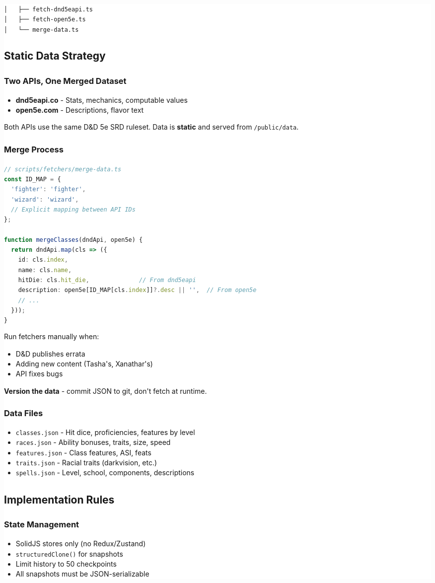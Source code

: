 ```
│   ├── fetch-dnd5eapi.ts
│   ├── fetch-open5e.ts
│   └── merge-data.ts
```

## Static Data Strategy

### Two APIs, One Merged Dataset
- **dnd5eapi.co** - Stats, mechanics, computable values
- **open5e.com** - Descriptions, flavor text

Both APIs use the same D&D 5e SRD ruleset. Data is **static** and served from `/public/data`.

### Merge Process
```typescript
// scripts/fetchers/merge-data.ts
const ID_MAP = {
  'fighter': 'fighter',
  'wizard': 'wizard',
  // Explicit mapping between API IDs
};

function mergeClasses(dndApi, open5e) {
  return dndApi.map(cls => ({
    id: cls.index,
    name: cls.name,
    hitDie: cls.hit_die,              // From dnd5eapi
    description: open5e[ID_MAP[cls.index]]?.desc || '',  // From open5e
    // ...
  }));
}
```

Run fetchers manually when:
- D&D publishes errata
- Adding new content (Tasha's, Xanathar's)
- API fixes bugs

**Version the data** - commit JSON to git, don't fetch at runtime.

### Data Files
- `classes.json` - Hit dice, proficiencies, features by level
- `races.json` - Ability bonuses, traits, size, speed
- `features.json` - Class features, ASI, feats
- `traits.json` - Racial traits (darkvision, etc.)
- `spells.json` - Level, school, components, descriptions

## Implementation Rules

### State Management
- SolidJS stores only (no Redux/Zustand)
- `structuredClone()` for snapshots
- Limit history to 50 checkpoints
- All snapshots must be JSON-serializable

